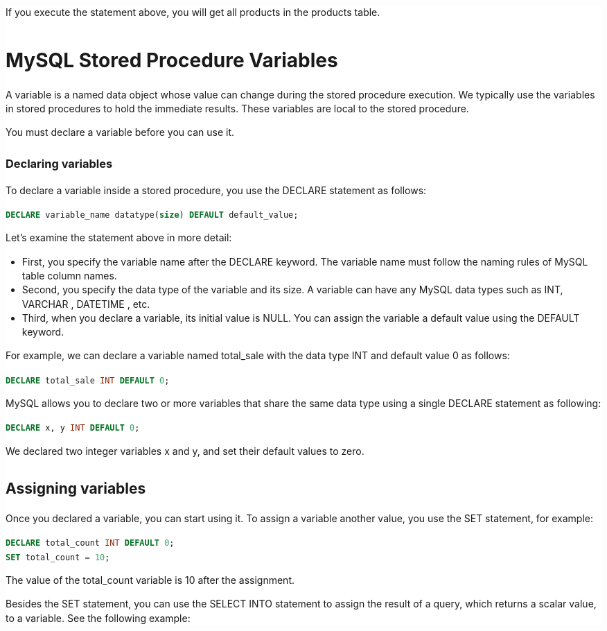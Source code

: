 If you execute the statement above, you will get all products in the products table.

# MySQL Stored Procedure Variables

A variable is a named data object whose value can change during the stored procedure execution. We typically use the variables in stored procedures to hold the immediate results. These variables are local to the stored procedure.

You must declare a variable before you can use it.

### Declaring variables

To declare a variable inside a stored procedure, you use the DECLARE  statement as follows:

```sql
DECLARE variable_name datatype(size) DEFAULT default_value;
```

Let’s examine the statement above in more detail:

* First, you specify the variable name after the DECLARE keyword. The variable name must follow the naming rules of MySQL table column names.
* Second, you specify the data type of the variable and its size. A variable can have any MySQL data types such as INT, VARCHAR , DATETIME , etc.
* Third, when you declare a variable, its initial value is NULL. You can assign the variable a default value using the DEFAULT keyword.

For example, we can declare a variable named   total_sale with the data type INT and default value 0  as follows:

```sql
DECLARE total_sale INT DEFAULT 0;
```

MySQL allows you to declare two or more variables that share the same data type using a single DECLARE statement as following:

```sql
DECLARE x, y INT DEFAULT 0;
```
We declared two integer variables  x and  y, and set their default values to zero.

## Assigning variables

Once you declared a variable, you can start using it. To assign a variable another value, you use the SET  statement, for example:

```sql
DECLARE total_count INT DEFAULT 0;
SET total_count = 10;
```

The value of the total_count variable is 10  after the assignment.

Besides the SET  statement, you can use the SELECT INTO  statement to assign the result of a query, which returns a scalar value, to a variable. See the following example:
